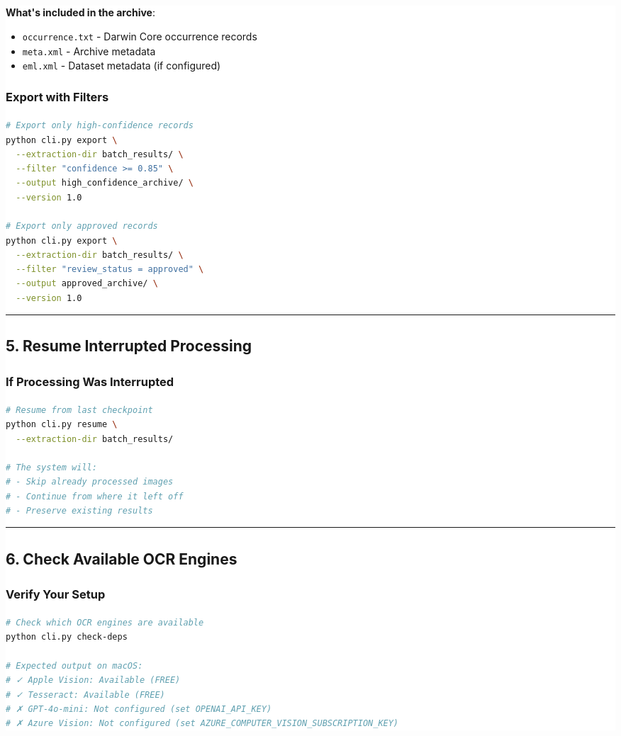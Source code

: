 **What's included in the archive**:
- `occurrence.txt` - Darwin Core occurrence records
- `meta.xml` - Archive metadata
- `eml.xml` - Dataset metadata (if configured)

### Export with Filters
```bash
# Export only high-confidence records
python cli.py export \
  --extraction-dir batch_results/ \
  --filter "confidence >= 0.85" \
  --output high_confidence_archive/ \
  --version 1.0

# Export only approved records
python cli.py export \
  --extraction-dir batch_results/ \
  --filter "review_status = approved" \
  --output approved_archive/ \
  --version 1.0
```

---

## 5. Resume Interrupted Processing

### If Processing Was Interrupted
```bash
# Resume from last checkpoint
python cli.py resume \
  --extraction-dir batch_results/

# The system will:
# - Skip already processed images
# - Continue from where it left off
# - Preserve existing results
```

---

## 6. Check Available OCR Engines

### Verify Your Setup
```bash
# Check which OCR engines are available
python cli.py check-deps

# Expected output on macOS:
# ✓ Apple Vision: Available (FREE)
# ✓ Tesseract: Available (FREE)
# ✗ GPT-4o-mini: Not configured (set OPENAI_API_KEY)
# ✗ Azure Vision: Not configured (set AZURE_COMPUTER_VISION_SUBSCRIPTION_KEY)
```
